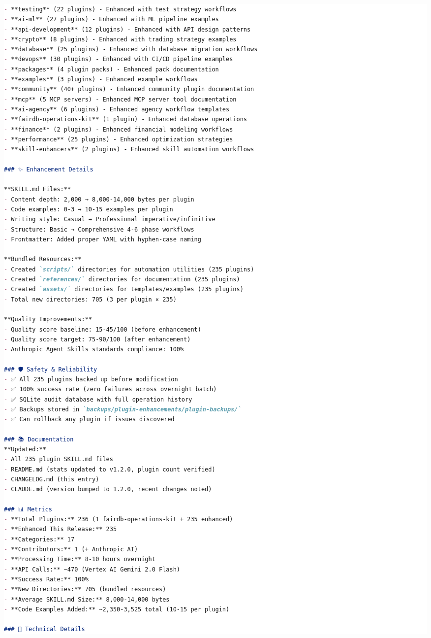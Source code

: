 ```markdown
- **testing** (22 plugins) - Enhanced with test strategy workflows
- **ai-ml** (27 plugins) - Enhanced with ML pipeline examples
- **api-development** (12 plugins) - Enhanced with API design patterns
- **crypto** (8 plugins) - Enhanced with trading strategy examples
- **database** (25 plugins) - Enhanced with database migration workflows
- **devops** (30 plugins) - Enhanced with CI/CD pipeline examples
- **packages** (4 plugin packs) - Enhanced pack documentation
- **examples** (3 plugins) - Enhanced example workflows
- **community** (40+ plugins) - Enhanced community plugin documentation
- **mcp** (5 MCP servers) - Enhanced MCP server tool documentation
- **ai-agency** (6 plugins) - Enhanced agency workflow templates
- **fairdb-operations-kit** (1 plugin) - Enhanced database operations
- **finance** (2 plugins) - Enhanced financial modeling workflows
- **performance** (25 plugins) - Enhanced optimization strategies
- **skill-enhancers** (2 plugins) - Enhanced skill automation workflows

### ✨ Enhancement Details

**SKILL.md Files:**
- Content depth: 2,000 → 8,000-14,000 bytes per plugin
- Code examples: 0-3 → 10-15 examples per plugin
- Writing style: Casual → Professional imperative/infinitive
- Structure: Basic → Comprehensive 4-6 phase workflows
- Frontmatter: Added proper YAML with hyphen-case naming

**Bundled Resources:**
- Created `scripts/` directories for automation utilities (235 plugins)
- Created `references/` directories for documentation (235 plugins)
- Created `assets/` directories for templates/examples (235 plugins)
- Total new directories: 705 (3 per plugin × 235)

**Quality Improvements:**
- Quality score baseline: 15-45/100 (before enhancement)
- Quality score target: 75-90/100 (after enhancement)
- Anthropic Agent Skills standards compliance: 100%

### 🛡️ Safety & Reliability
- ✅ All 235 plugins backed up before modification
- ✅ 100% success rate (zero failures across overnight batch)
- ✅ SQLite audit database with full operation history
- ✅ Backups stored in `backups/plugin-enhancements/plugin-backups/`
- ✅ Can rollback any plugin if issues discovered

### 📚 Documentation
**Updated:**
- All 235 plugin SKILL.md files
- README.md (stats updated to v1.2.0, plugin count verified)
- CHANGELOG.md (this entry)
- CLAUDE.md (version bumped to 1.2.0, recent changes noted)

### 📊 Metrics
- **Total Plugins:** 236 (1 fairdb-operations-kit + 235 enhanced)
- **Enhanced This Release:** 235
- **Categories:** 17
- **Contributors:** 1 (+ Anthropic AI)
- **Processing Time:** 8-10 hours overnight
- **API Calls:** ~470 (Vertex AI Gemini 2.0 Flash)
- **Success Rate:** 100%
- **New Directories:** 705 (bundled resources)
- **Average SKILL.md Size:** 8,000-14,000 bytes
- **Code Examples Added:** ~2,350-3,525 total (10-15 per plugin)

### 🔧 Technical Details
```